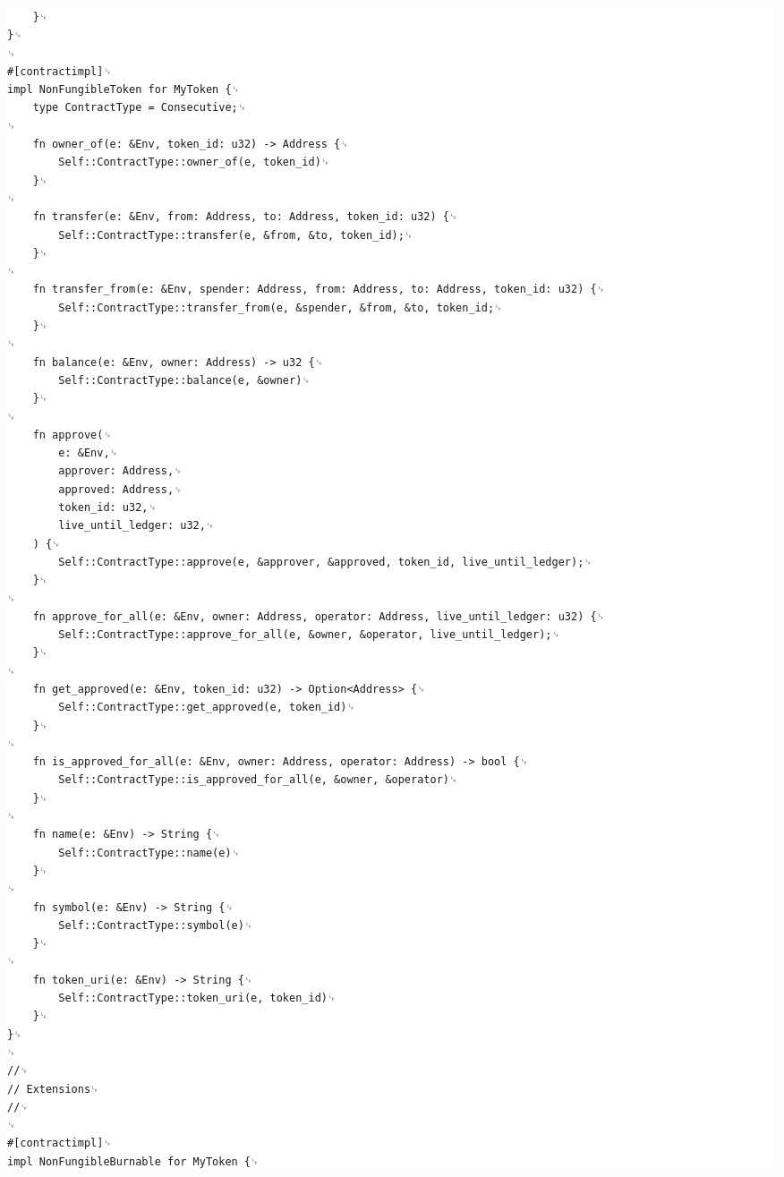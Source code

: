        }␊
    }␊
    ␊
    #[contractimpl]␊
    impl NonFungibleToken for MyToken {␊
        type ContractType = Consecutive;␊
    ␊
        fn owner_of(e: &Env, token_id: u32) -> Address {␊
            Self::ContractType::owner_of(e, token_id)␊
        }␊
    ␊
        fn transfer(e: &Env, from: Address, to: Address, token_id: u32) {␊
            Self::ContractType::transfer(e, &from, &to, token_id);␊
        }␊
    ␊
        fn transfer_from(e: &Env, spender: Address, from: Address, to: Address, token_id: u32) {␊
            Self::ContractType::transfer_from(e, &spender, &from, &to, token_id;␊
        }␊
    ␊
        fn balance(e: &Env, owner: Address) -> u32 {␊
            Self::ContractType::balance(e, &owner)␊
        }␊
    ␊
        fn approve(␊
            e: &Env,␊
            approver: Address,␊
            approved: Address,␊
            token_id: u32,␊
            live_until_ledger: u32,␊
        ) {␊
            Self::ContractType::approve(e, &approver, &approved, token_id, live_until_ledger);␊
        }␊
    ␊
        fn approve_for_all(e: &Env, owner: Address, operator: Address, live_until_ledger: u32) {␊
            Self::ContractType::approve_for_all(e, &owner, &operator, live_until_ledger);␊
        }␊
    ␊
        fn get_approved(e: &Env, token_id: u32) -> Option<Address> {␊
            Self::ContractType::get_approved(e, token_id)␊
        }␊
    ␊
        fn is_approved_for_all(e: &Env, owner: Address, operator: Address) -> bool {␊
            Self::ContractType::is_approved_for_all(e, &owner, &operator)␊
        }␊
    ␊
        fn name(e: &Env) -> String {␊
            Self::ContractType::name(e)␊
        }␊
    ␊
        fn symbol(e: &Env) -> String {␊
            Self::ContractType::symbol(e)␊
        }␊
    ␊
        fn token_uri(e: &Env) -> String {␊
            Self::ContractType::token_uri(e, token_id)␊
        }␊
    }␊
    ␊
    //␊
    // Extensions␊
    //␊
    ␊
    #[contractimpl]␊
    impl NonFungibleBurnable for MyToken {␊